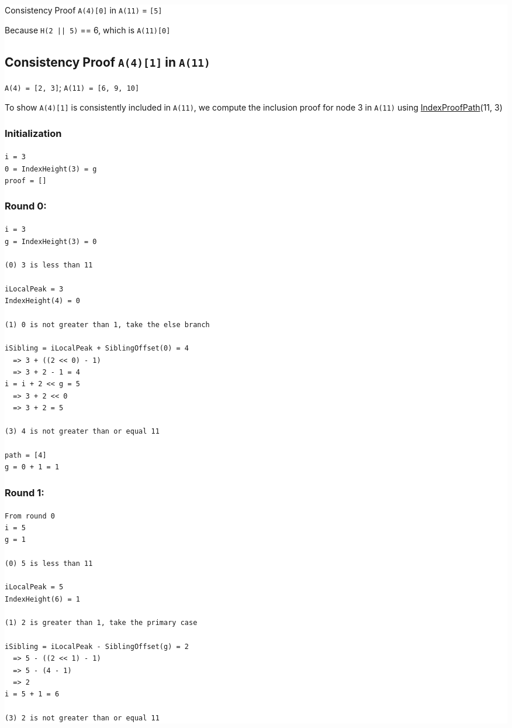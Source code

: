 Consistency Proof `A(4)[0]` in `A(11)` = `[5]`

Because `H(2 || 5)` == 6, which is `A(11)[0]`


## Consistency Proof `A(4)[1]` in `A(11)`

  `A(4) = [2, 3]`; `A(11) = [6, 9, 10]`

To show `A(4)[1]` is consistently included in `A(11)`, we compute the inclusion
proof for node 3 in `A(11)` using [IndexProofPath](#IndexProofPath)(11, 3)

### Initialization
```
i = 3
0 = IndexHeight(3) = g
proof = []
```

### Round 0:

```
i = 3
g = IndexHeight(3) = 0

(0) 3 is less than 11

iLocalPeak = 3
IndexHeight(4) = 0

(1) 0 is not greater than 1, take the else branch

iSibling = iLocalPeak + SiblingOffset(0) = 4
  => 3 + ((2 << 0) - 1)
  => 3 + 2 - 1 = 4
i = i + 2 << g = 5
  => 3 + 2 << 0
  => 3 + 2 = 5

(3) 4 is not greater than or equal 11

path = [4]
g = 0 + 1 = 1
```

### Round 1:

```
From round 0
i = 5
g = 1

(0) 5 is less than 11

iLocalPeak = 5
IndexHeight(6) = 1

(1) 2 is greater than 1, take the primary case

iSibling = iLocalPeak - SiblingOffset(g) = 2
  => 5 - ((2 << 1) - 1)
  => 5 - (4 - 1)
  => 2
i = 5 + 1 = 6

(3) 2 is not greater than or equal 11
```